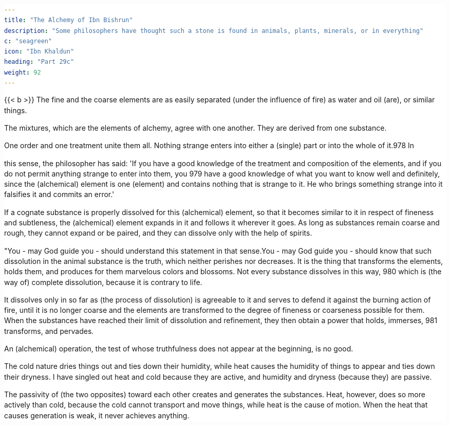 ```yaml
---
title: "The Alchemy of Ibn Bishrun"
description: "Some philosophers have thought such a stone is found in animals, plants, minerals, or in everything"
c: "seagreen"
icon: "Ibn Khaldun"
heading: "Part 29c"
weight: 92
---
```


{{< b >}}
The fine and the coarse elements are as easily separated (under the influence of fire) as water and oil (are), or similar things.



The mixtures, which are the elements of alchemy, agree with one another. They are derived from one substance. 

One order and one treatment unite them all. Nothing strange enters into either a (single) part or into the whole of it.978 In 

this sense, the philosopher has said: 'If you have a good knowledge of the treatment and composition of the elements, and if you do not permit anything strange to enter into them, you 979 have a good knowledge of what you want to know well and definitely, since the (alchemical) element is one (element) and contains nothing that is strange to it. He who brings something strange into it falsifies it and commits an error.'

If a cognate substance is properly dissolved for this (alchemical) element, so that it becomes similar to it in respect of fineness and subtleness, the (alchemical) element expands in it and follows it wherever it goes. As long as substances remain coarse and rough, they cannot expand or be paired, and they can dissolve only with the help of spirits.

"You - may God guide you - should understand this statement in that sense.You - may God guide you - should know that such dissolution in the animal substance is the truth, which neither perishes nor decreases. It is the thing that transforms the elements, holds them, and produces for them marvelous colors and blossoms. Not every substance dissolves in this way, 980 which is (the way of) complete dissolution, because it is contrary to life. 

It dissolves only in so far as (the process of dissolution) is agreeable to it and serves to defend it against the burning action of fire, until it is no longer coarse and the elements are transformed to the degree of fineness or coarseness possible for them. When the substances have reached their limit of dissolution and refinement, they then obtain a power that
holds, immerses, 981 transforms, and pervades. 

An (alchemical) operation, the test of whose truthfulness does not appear at the beginning, is no good.

The cold nature dries things out and ties down their humidity, while heat causes the humidity of things to appear and ties down their dryness. I have singled out heat and cold because they are active, and humidity and dryness (because they) are passive. 

The passivity of (the two opposites) toward each other creates and generates the substances. Heat, however, does so more actively than cold, because the cold cannot transport and move things, while heat is the cause of motion. When the heat that causes generation is weak, it never achieves anything.

